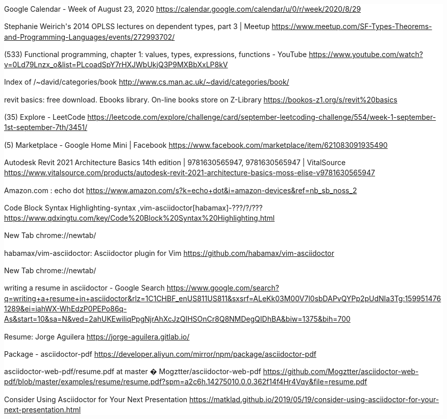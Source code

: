 Google Calendar - Week of August 23, 2020
https://calendar.google.com/calendar/u/0/r/week/2020/8/29

Stephanie Weirich's 2014 OPLSS lectures on dependent types, part 3 | Meetup
https://www.meetup.com/SF-Types-Theorems-and-Programming-Languages/events/272993702/

(533) Functional programming, chapter 1: values, types, expressions, functions - YouTube
https://www.youtube.com/watch?v=0Ld79Lnzx_o&list=PLcoadSpY7rHXJWbUkjQ3P9MXBbXxLP8kV

Index of /~david/categories/book
http://www.cs.man.ac.uk/~david/categories/book/

revit basics: free download. Ebooks library. On-line books store on Z-Library
https://bookos-z1.org/s/revit%20basics

(35) Explore - LeetCode
https://leetcode.com/explore/challenge/card/september-leetcoding-challenge/554/week-1-september-1st-september-7th/3451/

(5) Marketplace - Google Home Mini | Facebook
https://www.facebook.com/marketplace/item/621083091935490

Autodesk Revit 2021 Architecture Basics 14th edition | 9781630565947, 9781630565947 | VitalSource
https://www.vitalsource.com/products/autodesk-revit-2021-architecture-basics-moss-elise-v9781630565947

Amazon.com : echo dot
https://www.amazon.com/s?k=echo+dot&i=amazon-devices&ref=nb_sb_noss_2

Code Block Syntax Highlighting-syntax ,vim-asciidoctor[habamax]-???/?/???
https://www.qdxingtu.com/key/Code%20Block%20Syntax%20Highlighting.html

New Tab
chrome://newtab/

habamax/vim-asciidoctor: Asciidoctor plugin for Vim
https://github.com/habamax/vim-asciidoctor

New Tab
chrome://newtab/

writing a resume in asciidoctor - Google Search
https://www.google.com/search?q=writing+a+resume+in+asciidoctor&rlz=1C1CHBF_enUS811US811&sxsrf=ALeKk03M00V7l0sbDAPvQYPp2pUdNIa3Tg:1599514761289&ei=iahWX-WhEdzP0PEPo86q-As&start=10&sa=N&ved=2ahUKEwiliqPpgNjrAhXcJzQIHSOnCr8Q8NMDegQIDhBA&biw=1375&bih=700

Resume: Jorge Aguilera
https://jorge-aguilera.gitlab.io/

Package - asciidoctor-pdf
https://developer.aliyun.com/mirror/npm/package/asciidoctor-pdf

asciidoctor-web-pdf/resume.pdf at master � Mogztter/asciidoctor-web-pdf
https://github.com/Mogztter/asciidoctor-web-pdf/blob/master/examples/resume/resume.pdf?spm=a2c6h.14275010.0.0.362f14f4Hr4Vqy&file=resume.pdf

Consider Using Asciidoctor for Your Next Presentation
https://matklad.github.io/2019/05/19/consider-using-asciidoctor-for-your-next-presentation.html
